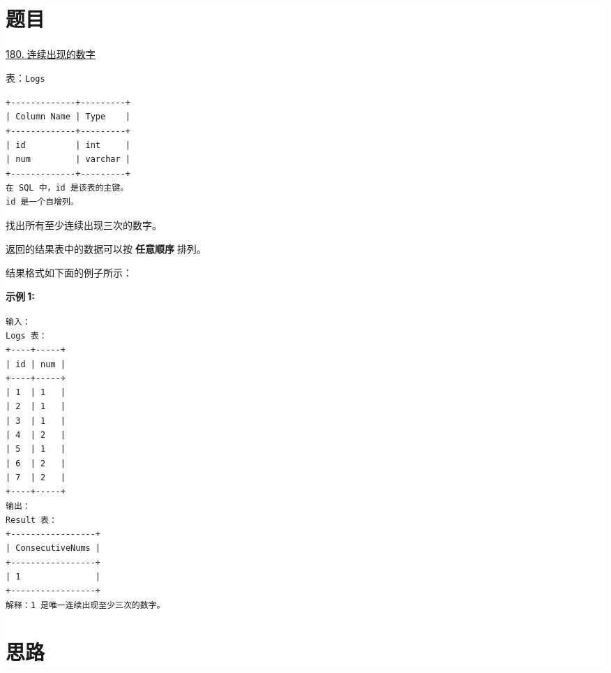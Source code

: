 # 题目

[180. 连续出现的数字](https://leetcode.cn/problems/consecutive-numbers/)

表：`Logs`

```
+-------------+---------+
| Column Name | Type    |
+-------------+---------+
| id          | int     |
| num         | varchar |
+-------------+---------+
在 SQL 中，id 是该表的主键。
id 是一个自增列。
```

 

找出所有至少连续出现三次的数字。

返回的结果表中的数据可以按 **任意顺序** 排列。

结果格式如下面的例子所示：

 

**示例 1:**

```
输入：
Logs 表：
+----+-----+
| id | num |
+----+-----+
| 1  | 1   |
| 2  | 1   |
| 3  | 1   |
| 4  | 2   |
| 5  | 1   |
| 6  | 2   |
| 7  | 2   |
+----+-----+
输出：
Result 表：
+-----------------+
| ConsecutiveNums |
+-----------------+
| 1               |
+-----------------+
解释：1 是唯一连续出现至少三次的数字。
```



# 思路
